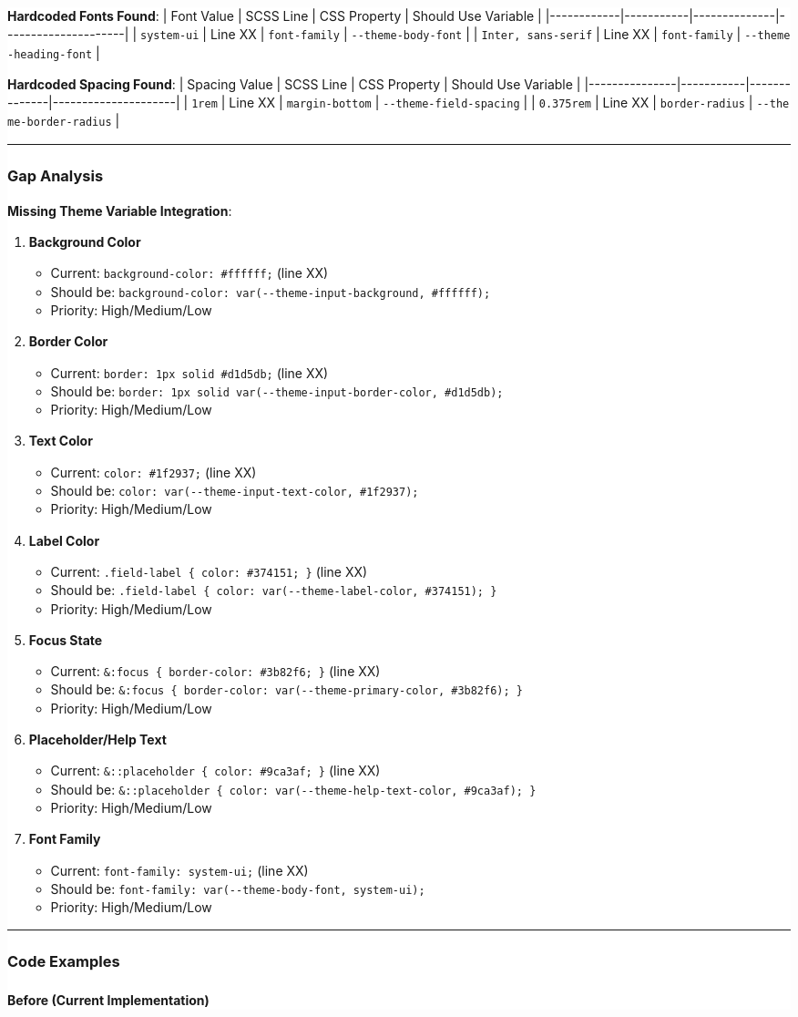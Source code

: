 **Hardcoded Fonts Found**: | Font Value | SCSS Line | CSS Property | Should Use Variable |
|------------|-----------|--------------|---------------------| | `system-ui` | Line XX |
`font-family` | `--theme-body-font` | | `Inter, sans-serif` | Line XX | `font-family` |
`--theme-heading-font` |

**Hardcoded Spacing Found**: | Spacing Value | SCSS Line | CSS Property | Should Use Variable |
|---------------|-----------|--------------|---------------------| | `1rem` | Line XX |
`margin-bottom` | `--theme-field-spacing` | | `0.375rem` | Line XX | `border-radius` |
`--theme-border-radius` |

---

### Gap Analysis

**Missing Theme Variable Integration**:

1. **Background Color**
   - Current: `background-color: #ffffff;` (line XX)
   - Should be: `background-color: var(--theme-input-background, #ffffff);`
   - Priority: High/Medium/Low

2. **Border Color**
   - Current: `border: 1px solid #d1d5db;` (line XX)
   - Should be: `border: 1px solid var(--theme-input-border-color, #d1d5db);`
   - Priority: High/Medium/Low

3. **Text Color**
   - Current: `color: #1f2937;` (line XX)
   - Should be: `color: var(--theme-input-text-color, #1f2937);`
   - Priority: High/Medium/Low

4. **Label Color**
   - Current: `.field-label { color: #374151; }` (line XX)
   - Should be: `.field-label { color: var(--theme-label-color, #374151); }`
   - Priority: High/Medium/Low

5. **Focus State**
   - Current: `&:focus { border-color: #3b82f6; }` (line XX)
   - Should be: `&:focus { border-color: var(--theme-primary-color, #3b82f6); }`
   - Priority: High/Medium/Low

6. **Placeholder/Help Text**
   - Current: `&::placeholder { color: #9ca3af; }` (line XX)
   - Should be: `&::placeholder { color: var(--theme-help-text-color, #9ca3af); }`
   - Priority: High/Medium/Low

7. **Font Family**
   - Current: `font-family: system-ui;` (line XX)
   - Should be: `font-family: var(--theme-body-font, system-ui);`
   - Priority: High/Medium/Low

---

### Code Examples

#### Before (Current Implementation)
